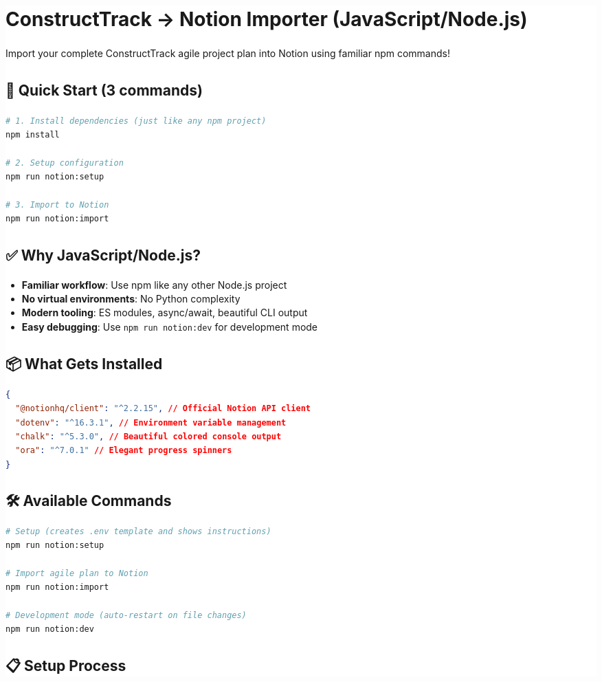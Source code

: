 # ConstructTrack → Notion Importer (JavaScript/Node.js)

Import your complete ConstructTrack agile project plan into Notion using familiar npm commands!

## 🚀 Quick Start (3 commands)

```bash
# 1. Install dependencies (just like any npm project)
npm install

# 2. Setup configuration
npm run notion:setup

# 3. Import to Notion
npm run notion:import
```

## ✅ Why JavaScript/Node.js?

- **Familiar workflow**: Use npm like any other Node.js project
- **No virtual environments**: No Python complexity
- **Modern tooling**: ES modules, async/await, beautiful CLI output
- **Easy debugging**: Use `npm run notion:dev` for development mode

## 📦 What Gets Installed

```json
{
  "@notionhq/client": "^2.2.15", // Official Notion API client
  "dotenv": "^16.3.1", // Environment variable management
  "chalk": "^5.3.0", // Beautiful colored console output
  "ora": "^7.0.1" // Elegant progress spinners
}
```

## 🛠️ Available Commands

```bash
# Setup (creates .env template and shows instructions)
npm run notion:setup

# Import agile plan to Notion
npm run notion:import

# Development mode (auto-restart on file changes)
npm run notion:dev
```

## 📋 Setup Process
